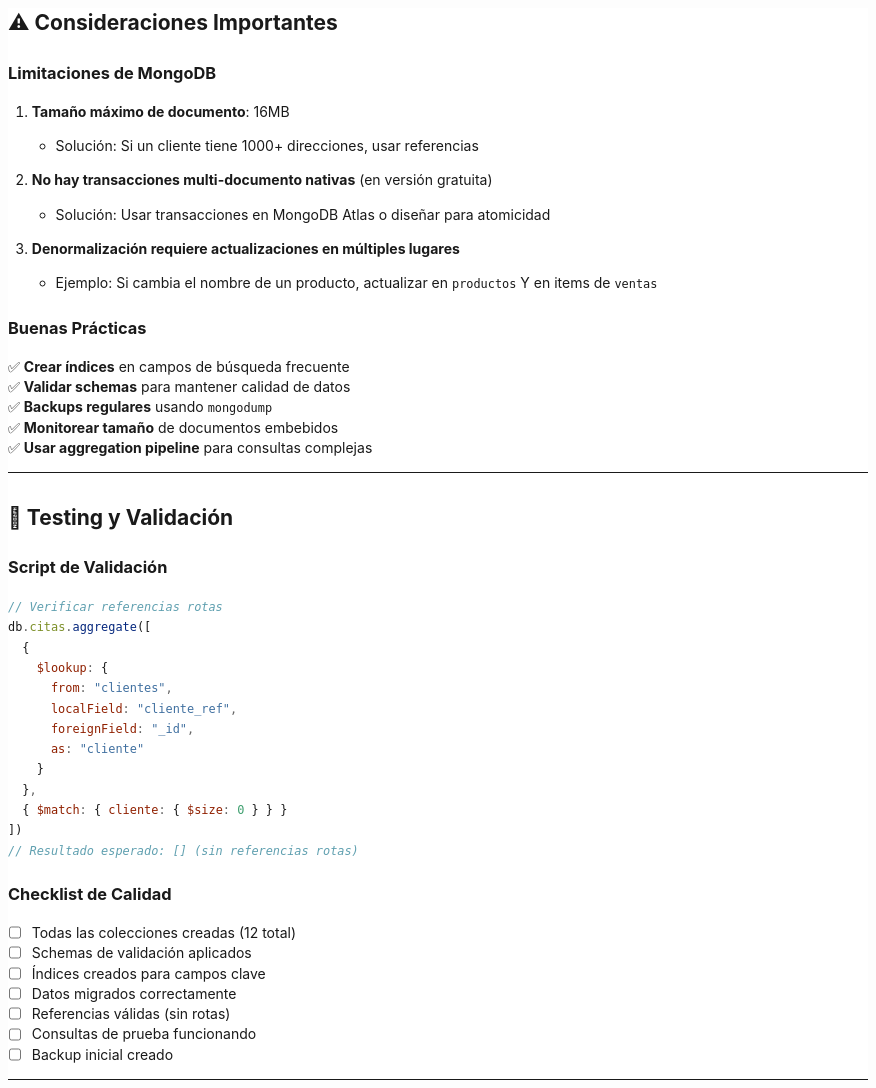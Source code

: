 ## ⚠️ Consideraciones Importantes

### Limitaciones de MongoDB

1. **Tamaño máximo de documento**: 16MB
   - Solución: Si un cliente tiene 1000+ direcciones, usar referencias

2. **No hay transacciones multi-documento nativas** (en versión gratuita)
   - Solución: Usar transacciones en MongoDB Atlas o diseñar para atomicidad

3. **Denormalización requiere actualizaciones en múltiples lugares**
   - Ejemplo: Si cambia el nombre de un producto, actualizar en `productos` Y en items de `ventas`

### Buenas Prácticas

✅ **Crear índices** en campos de búsqueda frecuente  
✅ **Validar schemas** para mantener calidad de datos  
✅ **Backups regulares** usando `mongodump`  
✅ **Monitorear tamaño** de documentos embebidos  
✅ **Usar aggregation pipeline** para consultas complejas  

---

## 🧪 Testing y Validación

### Script de Validación

```javascript
// Verificar referencias rotas
db.citas.aggregate([
  {
    $lookup: {
      from: "clientes",
      localField: "cliente_ref",
      foreignField: "_id",
      as: "cliente"
    }
  },
  { $match: { cliente: { $size: 0 } } }
])
// Resultado esperado: [] (sin referencias rotas)
```

### Checklist de Calidad

- [ ] Todas las colecciones creadas (12 total)
- [ ] Schemas de validación aplicados
- [ ] Índices creados para campos clave
- [ ] Datos migrados correctamente
- [ ] Referencias válidas (sin rotas)
- [ ] Consultas de prueba funcionando
- [ ] Backup inicial creado

---
